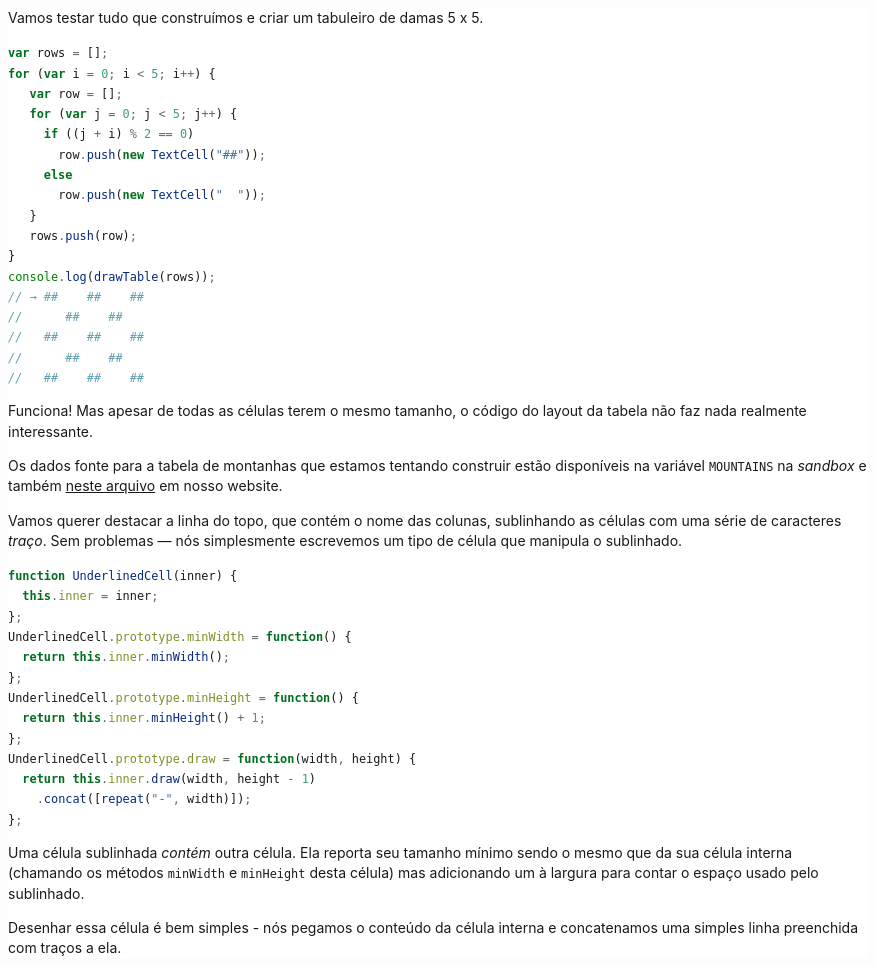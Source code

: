 Vamos testar tudo que construímos e criar um tabuleiro de damas 5 x 5.

```js
var rows = [];
for (var i = 0; i < 5; i++) {
   var row = [];
   for (var j = 0; j < 5; j++) {
     if ((j + i) % 2 == 0)
       row.push(new TextCell("##"));
     else
       row.push(new TextCell("  "));
   }
   rows.push(row);
}
console.log(drawTable(rows));
// → ##    ##    ##
//      ##    ##
//   ##    ##    ##
//      ##    ##
//   ##    ##    ##
```

Funciona! Mas apesar de todas as células terem o mesmo tamanho, o código do layout da tabela não faz nada realmente interessante.

Os dados fonte para a tabela de montanhas que estamos tentando construir estão disponíveis na variável `MOUNTAINS` na *sandbox* e também [neste arquivo](http://eloquentjavascript.net/code/mountains.js) em nosso website.

Vamos querer destacar a linha do topo, que contém o nome das colunas, sublinhando as células com uma série de caracteres *traço*. Sem problemas — nós simplesmente escrevemos um tipo de célula que manipula o sublinhado.

```js
function UnderlinedCell(inner) {
  this.inner = inner;
};
UnderlinedCell.prototype.minWidth = function() {
  return this.inner.minWidth();
};
UnderlinedCell.prototype.minHeight = function() {
  return this.inner.minHeight() + 1;
};
UnderlinedCell.prototype.draw = function(width, height) {
  return this.inner.draw(width, height - 1)
    .concat([repeat("-", width)]);
};
```

Uma célula sublinhada *contém* outra célula. Ela reporta seu tamanho mínimo sendo o mesmo que da sua célula interna (chamando os métodos `minWidth` e `minHeight` desta célula) mas adicionando um à largura para contar o espaço usado pelo sublinhado.

Desenhar essa célula é bem simples - nós pegamos o conteúdo da célula interna e concatenamos uma simples linha preenchida com traços a ela.
